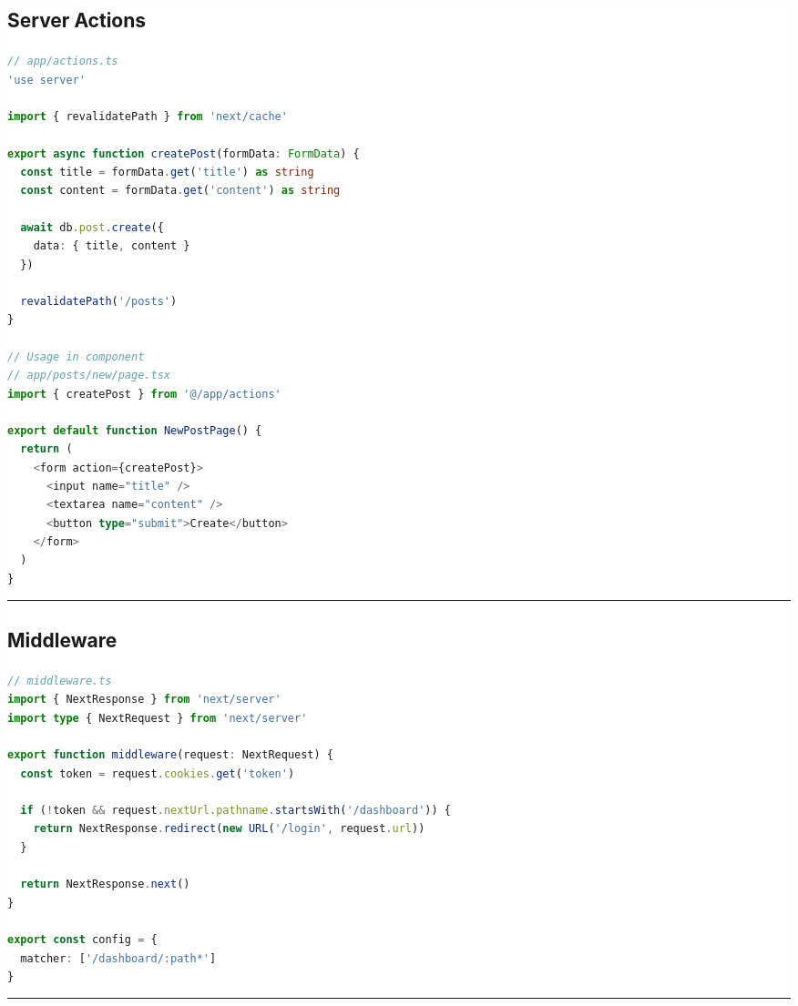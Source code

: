 
## Server Actions

```typescript
// app/actions.ts
'use server'

import { revalidatePath } from 'next/cache'

export async function createPost(formData: FormData) {
  const title = formData.get('title') as string
  const content = formData.get('content') as string

  await db.post.create({
    data: { title, content }
  })

  revalidatePath('/posts')
}

// Usage in component
// app/posts/new/page.tsx
import { createPost } from '@/app/actions'

export default function NewPostPage() {
  return (
    <form action={createPost}>
      <input name="title" />
      <textarea name="content" />
      <button type="submit">Create</button>
    </form>
  )
}
```

---

## Middleware

```typescript
// middleware.ts
import { NextResponse } from 'next/server'
import type { NextRequest } from 'next/server'

export function middleware(request: NextRequest) {
  const token = request.cookies.get('token')

  if (!token && request.nextUrl.pathname.startsWith('/dashboard')) {
    return NextResponse.redirect(new URL('/login', request.url))
  }

  return NextResponse.next()
}

export const config = {
  matcher: ['/dashboard/:path*']
}
```

---